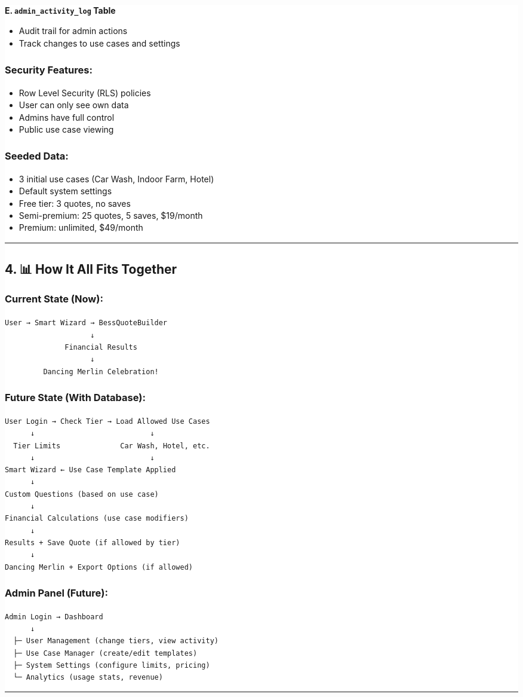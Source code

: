 **E. `admin_activity_log` Table**
- Audit trail for admin actions
- Track changes to use cases and settings

### Security Features:
- Row Level Security (RLS) policies
- User can only see own data
- Admins have full control
- Public use case viewing

### Seeded Data:
- 3 initial use cases (Car Wash, Indoor Farm, Hotel)
- Default system settings
- Free tier: 3 quotes, no saves
- Semi-premium: 25 quotes, 5 saves, $19/month
- Premium: unlimited, $49/month

---

## 4. 📊 How It All Fits Together

### Current State (Now):
```
User → Smart Wizard → BessQuoteBuilder
                    ↓
              Financial Results
                    ↓
         Dancing Merlin Celebration!
```

### Future State (With Database):
```
User Login → Check Tier → Load Allowed Use Cases
      ↓                           ↓
  Tier Limits              Car Wash, Hotel, etc.
      ↓                           ↓
Smart Wizard ← Use Case Template Applied
      ↓
Custom Questions (based on use case)
      ↓
Financial Calculations (use case modifiers)
      ↓
Results + Save Quote (if allowed by tier)
      ↓
Dancing Merlin + Export Options (if allowed)
```

### Admin Panel (Future):
```
Admin Login → Dashboard
      ↓
  ├─ User Management (change tiers, view activity)
  ├─ Use Case Manager (create/edit templates)
  ├─ System Settings (configure limits, pricing)
  └─ Analytics (usage stats, revenue)
```

---